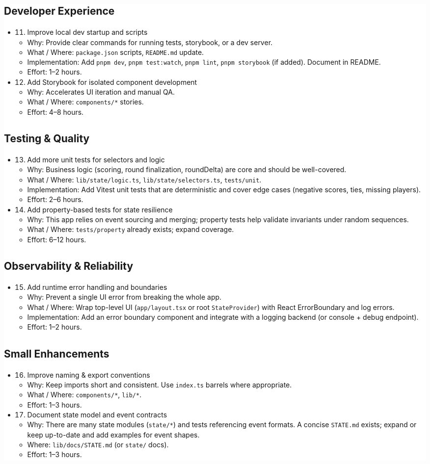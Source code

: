 ## Developer Experience

- 11. Improve local dev startup and scripts
  - Why: Provide clear commands for running tests, storybook, or a dev server.
  - What / Where: `package.json` scripts, `README.md` update.
  - Implementation: Add `pnpm dev`, `pnpm test:watch`, `pnpm lint`, `pnpm storybook` (if added). Document in README.
  - Effort: 1–2 hours.

- 12. Add Storybook for isolated component development
  - Why: Accelerates UI iteration and manual QA.
  - What / Where: `components/*` stories.
  - Effort: 4–8 hours.

## Testing & Quality

- 13. Add more unit tests for selectors and logic
  - Why: Business logic (scoring, round finalization, roundDelta) are core and should be well-covered.
  - What / Where: `lib/state/logic.ts`, `lib/state/selectors.ts`, `tests/unit`.
  - Implementation: Add Vitest unit tests that are deterministic and cover edge cases (negative scores, ties, missing players).
  - Effort: 2–6 hours.

- 14. Add property-based tests for state resilience
  - Why: This app relies on event sourcing and merging; property tests help validate invariants under random sequences.
  - What / Where: `tests/property` already exists; expand coverage.
  - Effort: 6–12 hours.

## Observability & Reliability

- 15. Add runtime error handling and boundaries
  - Why: Prevent a single UI error from breaking the whole app.
  - What / Where: Wrap top-level UI (`app/layout.tsx` or root `StateProvider`) with React ErrorBoundary and log errors.
  - Implementation: Add an error boundary component and integrate with a logging backend (or console + debug endpoint).
  - Effort: 1–2 hours.

## Small Enhancements

- 16. Improve naming & export conventions
  - Why: Keep imports short and consistent. Use `index.ts` barrels where appropriate.
  - What / Where: `components/*`, `lib/*`.
  - Effort: 1–3 hours.

- 17. Document state model and event contracts
  - Why: There are many state modules (`state/*`) and tests referencing event formats. A concise `STATE.md` exists; expand or keep up-to-date and add examples for event shapes.
  - Where: `lib/docs/STATE.md` (or `state/` docs).
  - Effort: 1–3 hours.
